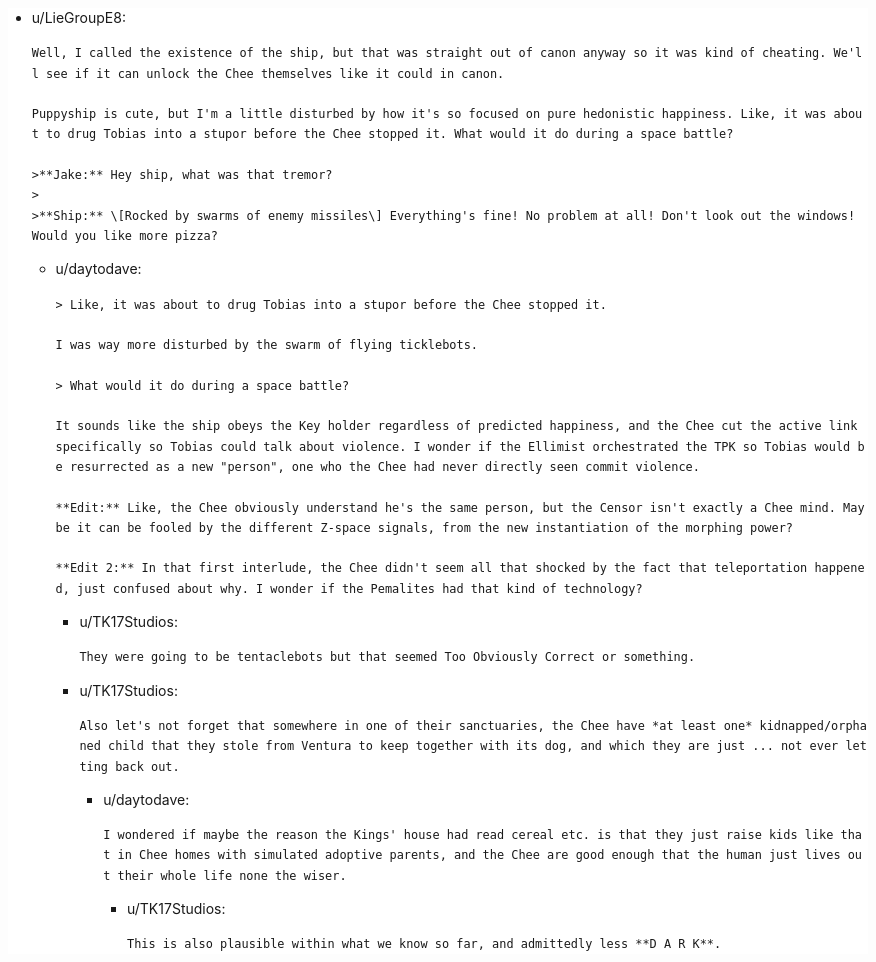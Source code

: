 - u/LieGroupE8:
  ```
  Well, I called the existence of the ship, but that was straight out of canon anyway so it was kind of cheating. We'll see if it can unlock the Chee themselves like it could in canon.

  Puppyship is cute, but I'm a little disturbed by how it's so focused on pure hedonistic happiness. Like, it was about to drug Tobias into a stupor before the Chee stopped it. What would it do during a space battle?

  >**Jake:** Hey ship, what was that tremor?  
  >  
  >**Ship:** \[Rocked by swarms of enemy missiles\] Everything's fine! No problem at all! Don't look out the windows! Would you like more pizza?
  ```

  - u/daytodave:
    ```
    > Like, it was about to drug Tobias into a stupor before the Chee stopped it.

    I was way more disturbed by the swarm of flying ticklebots.

    > What would it do during a space battle?

    It sounds like the ship obeys the Key holder regardless of predicted happiness, and the Chee cut the active link specifically so Tobias could talk about violence. I wonder if the Ellimist orchestrated the TPK so Tobias would be resurrected as a new "person", one who the Chee had never directly seen commit violence.

    **Edit:** Like, the Chee obviously understand he's the same person, but the Censor isn't exactly a Chee mind. Maybe it can be fooled by the different Z-space signals, from the new instantiation of the morphing power?

    **Edit 2:** In that first interlude, the Chee didn't seem all that shocked by the fact that teleportation happened, just confused about why. I wonder if the Pemalites had that kind of technology?
    ```

    - u/TK17Studios:
      ```
      They were going to be tentaclebots but that seemed Too Obviously Correct or something.
      ```

    - u/TK17Studios:
      ```
      Also let's not forget that somewhere in one of their sanctuaries, the Chee have *at least one* kidnapped/orphaned child that they stole from Ventura to keep together with its dog, and which they are just ... not ever letting back out.
      ```

      - u/daytodave:
        ```
        I wondered if maybe the reason the Kings' house had read cereal etc. is that they just raise kids like that in Chee homes with simulated adoptive parents, and the Chee are good enough that the human just lives out their whole life none the wiser.
        ```

        - u/TK17Studios:
          ```
          This is also plausible within what we know so far, and admittedly less **D A R K**.
          ```
